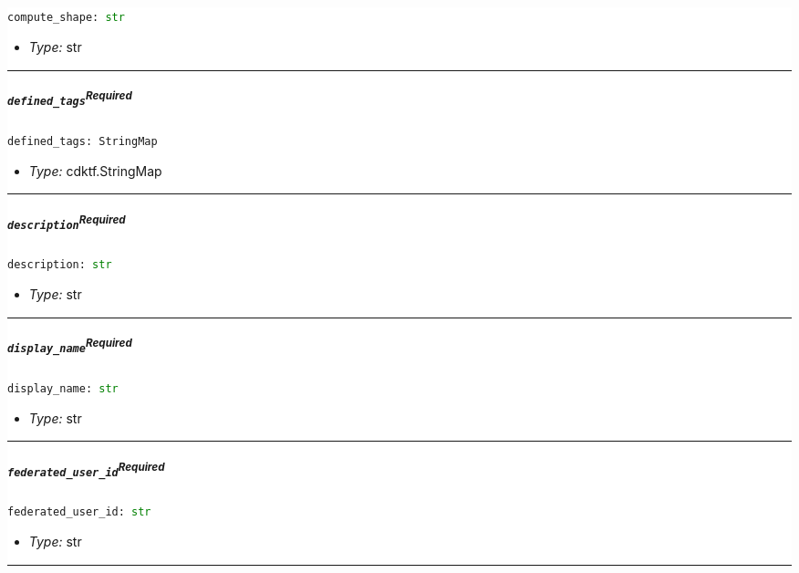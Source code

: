 ```python
compute_shape: str
```

- *Type:* str

---

##### `defined_tags`<sup>Required</sup> <a name="defined_tags" id="rhizo-co-terraform-provider-oci.dataOciBlockchainBlockchainPlatform.DataOciBlockchainBlockchainPlatform.property.definedTags"></a>

```python
defined_tags: StringMap
```

- *Type:* cdktf.StringMap

---

##### `description`<sup>Required</sup> <a name="description" id="rhizo-co-terraform-provider-oci.dataOciBlockchainBlockchainPlatform.DataOciBlockchainBlockchainPlatform.property.description"></a>

```python
description: str
```

- *Type:* str

---

##### `display_name`<sup>Required</sup> <a name="display_name" id="rhizo-co-terraform-provider-oci.dataOciBlockchainBlockchainPlatform.DataOciBlockchainBlockchainPlatform.property.displayName"></a>

```python
display_name: str
```

- *Type:* str

---

##### `federated_user_id`<sup>Required</sup> <a name="federated_user_id" id="rhizo-co-terraform-provider-oci.dataOciBlockchainBlockchainPlatform.DataOciBlockchainBlockchainPlatform.property.federatedUserId"></a>

```python
federated_user_id: str
```

- *Type:* str

---
